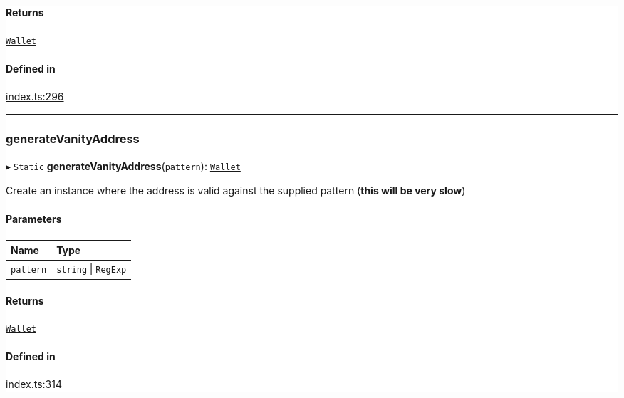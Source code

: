 #### Returns

[`Wallet`](Wallet.md)

#### Defined in

[index.ts:296](https://github.com/ethereumjs/ethereumjs-monorepo/blob/master/packages/wallet/src/index.ts#L296)

___

### generateVanityAddress

▸ `Static` **generateVanityAddress**(`pattern`): [`Wallet`](Wallet.md)

Create an instance where the address is valid against the supplied pattern (**this will be very slow**)

#### Parameters

| Name | Type |
| :------ | :------ |
| `pattern` | `string` \| `RegExp` |

#### Returns

[`Wallet`](Wallet.md)

#### Defined in

[index.ts:314](https://github.com/ethereumjs/ethereumjs-monorepo/blob/master/packages/wallet/src/index.ts#L314)
